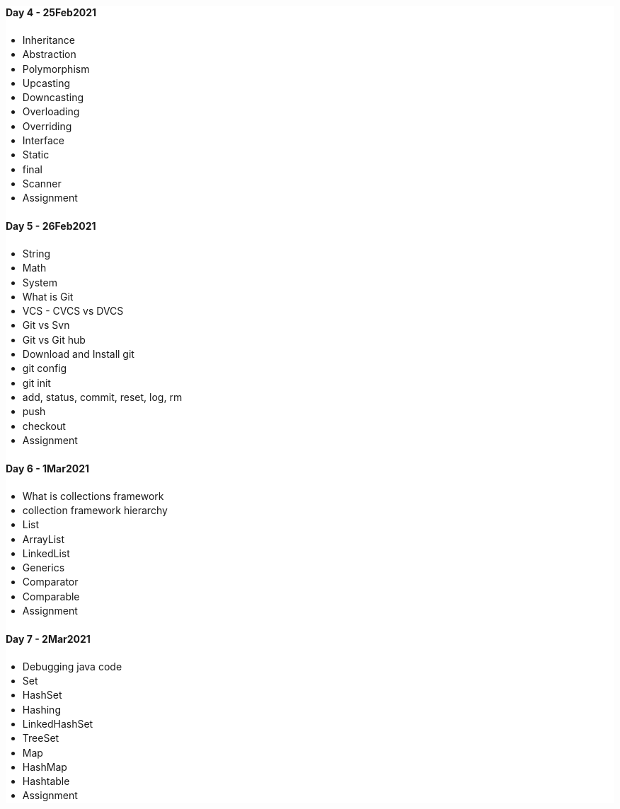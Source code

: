 #### Day 4 - 25Feb2021  
- Inheritance  
- Abstraction  
- Polymorphism  
- Upcasting
- Downcasting
- Overloading
- Overriding
- Interface  
- Static  
- final  
- Scanner  
- Assignment    

#### Day 5 - 26Feb2021  
- String  
- Math  
- System  
- What is Git  
- VCS - CVCS vs DVCS  
- Git vs Svn  
- Git vs Git hub  
- Download and Install git  
- git config  
- git init  
- add, status, commit, reset, log, rm  
- push  
- checkout  
- Assignment    

#### Day 6 - 1Mar2021  
- What is collections framework  
- collection framework hierarchy  
- List  
- ArrayList  
- LinkedList  
- Generics
- Comparator  
- Comparable  
- Assignment    

#### Day 7 - 2Mar2021  
- Debugging java code
- Set
- HashSet
- Hashing
- LinkedHashSet
- TreeSet
- Map
- HashMap
- Hashtable
- Assignment
